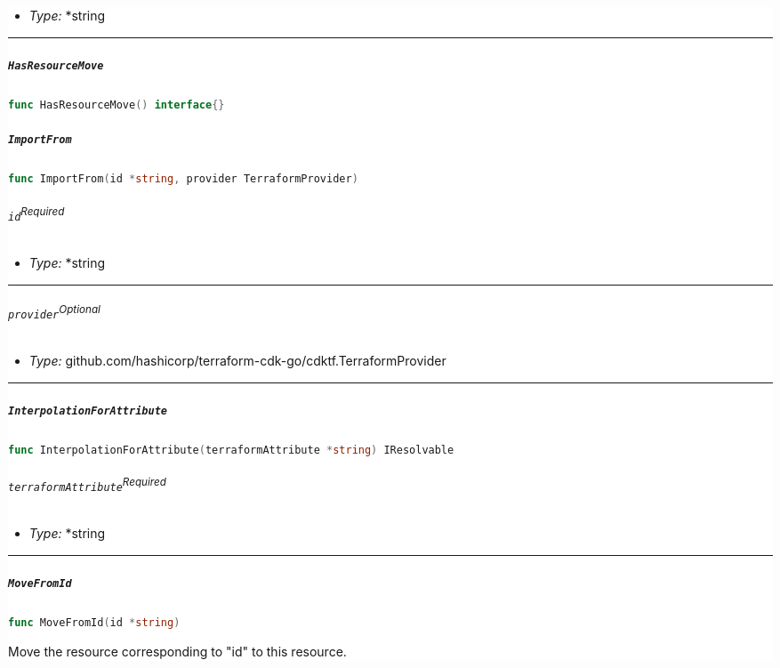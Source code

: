 - *Type:* *string

---

##### `HasResourceMove` <a name="HasResourceMove" id="@cdktf/provider-databricks.secret.Secret.hasResourceMove"></a>

```go
func HasResourceMove() interface{}
```

##### `ImportFrom` <a name="ImportFrom" id="@cdktf/provider-databricks.secret.Secret.importFrom"></a>

```go
func ImportFrom(id *string, provider TerraformProvider)
```

###### `id`<sup>Required</sup> <a name="id" id="@cdktf/provider-databricks.secret.Secret.importFrom.parameter.id"></a>

- *Type:* *string

---

###### `provider`<sup>Optional</sup> <a name="provider" id="@cdktf/provider-databricks.secret.Secret.importFrom.parameter.provider"></a>

- *Type:* github.com/hashicorp/terraform-cdk-go/cdktf.TerraformProvider

---

##### `InterpolationForAttribute` <a name="InterpolationForAttribute" id="@cdktf/provider-databricks.secret.Secret.interpolationForAttribute"></a>

```go
func InterpolationForAttribute(terraformAttribute *string) IResolvable
```

###### `terraformAttribute`<sup>Required</sup> <a name="terraformAttribute" id="@cdktf/provider-databricks.secret.Secret.interpolationForAttribute.parameter.terraformAttribute"></a>

- *Type:* *string

---

##### `MoveFromId` <a name="MoveFromId" id="@cdktf/provider-databricks.secret.Secret.moveFromId"></a>

```go
func MoveFromId(id *string)
```

Move the resource corresponding to "id" to this resource.
